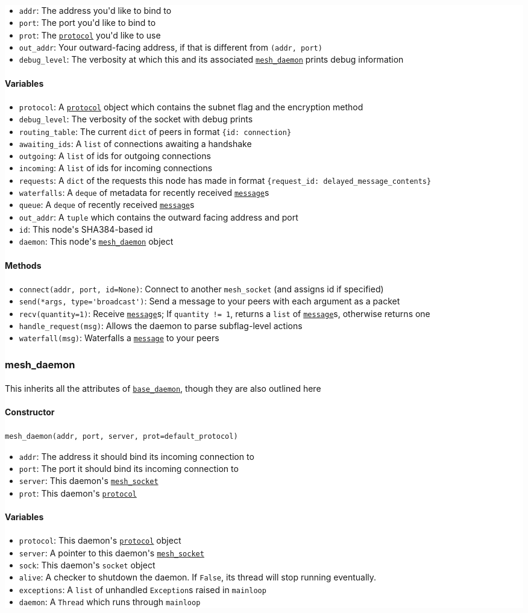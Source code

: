 * `addr`: The address you'd like to bind to
* `port`: The port you'd like to bind to
* `prot`: The [`protocol`](#protocol) you'd like to use
* `out_addr`: Your outward-facing address, if that is different from `(addr, port)`
* `debug_level`: The verbosity at which this and its associated [`mesh_daemon`](#mesh_daemon) prints debug information

#### Variables

* `protocol`: A [`protocol`](#protocol) object which contains the subnet flag and the encryption method
* `debug_level`: The verbosity of the socket with debug prints
* `routing_table`: The current `dict` of peers in format `{id: connection}`
* `awaiting_ids`: A `list` of connections awaiting a handshake
* `outgoing`: A `list` of ids for outgoing connections
* `incoming`: A `list` of ids for incoming connections
* `requests`: A `dict` of the requests this node has made in format `{request_id: delayed_message_contents}`
* `waterfalls`: A `deque` of metadata for recently received [`message`](#message)s
* `queue`: A `deque` of recently received [`message`](#message)s
* `out_addr`: A `tuple` which contains the outward facing address and port
* `id`: This node's SHA384-based id
* `daemon`: This node's [`mesh_daemon`](#mesh_daemon) object

#### Methods

* `connect(addr, port, id=None)`: Connect to another `mesh_socket` (and assigns id if specified)
* `send(*args, type='broadcast')`: Send a message to your peers with each argument as a packet
* `recv(quantity=1)`: Receive [`message`](#message)s; If `quantity != 1`, returns a `list` of [`message`](#message)s, otherwise returns one
* `handle_request(msg)`: Allows the daemon to parse subflag-level actions
* `waterfall(msg)`: Waterfalls a [`message`](#message) to your peers

### mesh_daemon

This inherits all the attributes of [`base_daemon`](#base_daemon), though they are also outlined here

#### Constructor

`mesh_daemon(addr, port, server, prot=default_protocol)`

* `addr`: The address it should bind its incoming connection to
* `port`: The port it should bind its incoming connection to
* `server`: This daemon's [`mesh_socket`](#mesh_socket)
* `prot`: This daemon's [`protocol`](#protocol)

#### Variables

* `protocol`: This daemon's [`protocol`](#protocol) object
* `server`: A pointer to this daemon's [`mesh_socket`](#mesh_socket)
* `sock`: This daemon's `socket` object
* `alive`: A checker to shutdown the daemon. If `False`, its thread will stop running eventually.
* `exceptions`: A `list` of unhandled `Exception`s raised in `mainloop`
* `daemon`: A `Thread` which runs through `mainloop`
